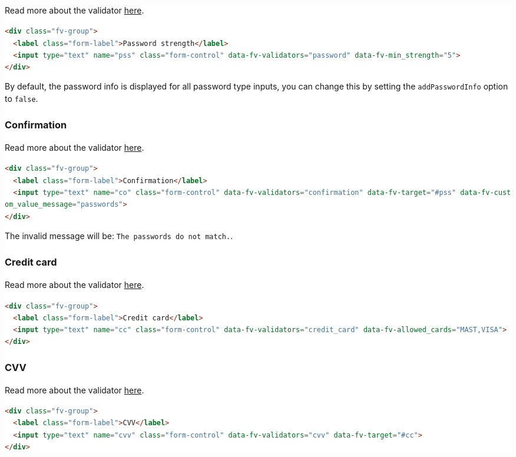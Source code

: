 Read more about the validator [here](/docs/validators.md#password).

```html
<div class="fv-group">
  <label class="form-label">Password strength</label>
  <input type="text" name="pss" class="form-control" data-fv-validators="password" data-fv-min_strength="5">
</div>
```

By default, the password info is displayed for all password type inputs, you can change this by setting the `addPasswordInfo` option to `false`.

### Confirmation

Read more about the validator [here](/docs/validators.md#confirmation).

```html
<div class="fv-group">
  <label class="form-label">Confirmation</label>
  <input type="text" name="co" class="form-control" data-fv-validators="confirmation" data-fv-target="#pss" data-fv-custom_value_message="passwords">
</div>
```

The invalid message will be: `The passwords do not match.`.

### Credit card

Read more about the validator [here](/docs/validators.md#credit-card).

```html
<div class="fv-group">
  <label class="form-label">Credit card</label>
  <input type="text" name="cc" class="form-control" data-fv-validators="credit_card" data-fv-allowed_cards="MAST,VISA">
</div>
```

### CVV

Read more about the validator [here](/docs/validators.md#cvv).

```html
<div class="fv-group">
  <label class="form-label">CVV</label>
  <input type="text" name="cvv" class="form-control" data-fv-validators="cvv" data-fv-target="#cc">
</div>
```
